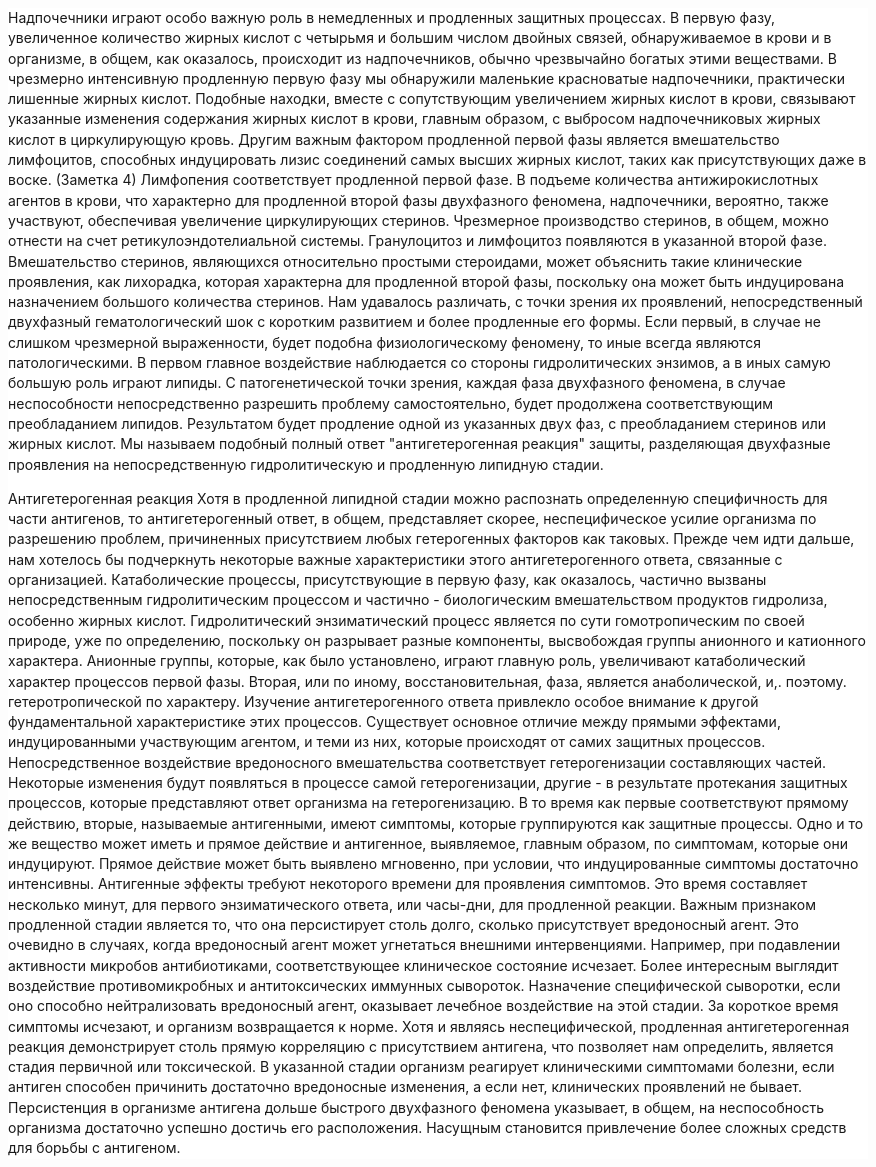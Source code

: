 Надпочечники играют особо важную роль в немедленных и продленных защитных процессах. В первую фазу, увеличенное количество жирных кислот с четырьмя и большим числом двойных связей, обнаруживаемое в крови и в организме, в общем, как оказалось, происходит из надпочечников, обычно чрезвычайно богатых этими веществами. В чрезмерно интенсивную продленную первую фазу мы обнаружили маленькие красноватые надпочечники, практически лишенные жирных кислот. Подобные находки, вместе с сопутствующим  увеличением жирных кислот в крови, связывают указанные изменения содержания жирных кислот в крови, главным образом, с выбросом надпочечниковых жирных кислот в циркулирующую кровь. Другим важным фактором продленной первой фазы является вмешательство лимфоцитов, способных индуцировать лизис соединений самых высших жирных кислот, таких как присутствующих даже в воске. (Заметка 4) Лимфопения соответствует продленной первой фазе. В подъеме количества антижирокислотных агентов в крови, что характерно для продленной второй фазы двухфазного феномена, надпочечники, вероятно, также участвуют, обеспечивая увеличение циркулирующих стеринов. Чрезмерное производство стеринов, в общем, можно отнести на счет ретикулоэндотелиальной системы. Гранулоцитоз и лимфоцитоз появляются в указанной второй фазе. Вмешательство стеринов, являющихся относительно простыми стероидами, может объяснить такие клинические проявления, как лихорадка, которая характерна для продленной второй фазы, поскольку она может быть индуцирована назначением большого количества стеринов.
Нам удавалось различать, с точки зрения их проявлений, непосредственный двухфазный гематологический шок с коротким развитием и более продленные его формы. Если первый, в случае не слишком чрезмерной выраженности, будет подобна физиологическому феномену, то иные всегда являются патологическими. В первом главное воздействие наблюдается со стороны гидролитических энзимов, а в иных самую большую роль играют липиды. С патогенетической точки зрения, каждая фаза двухфазного феномена, в случае неспособности непосредственно разрешить проблему самостоятельно, будет продолжена соответствующим преобладанием липидов. Результатом будет продление одной из указанных двух фаз, с преобладанием стеринов или жирных кислот. Мы называем подобный полный ответ "антигетерогенная реакция" защиты, разделяющая двухфазные проявления на непосредственную гидролитическую и продленную липидную стадии.

Антигетерогенная реакция
Хотя в продленной липидной стадии можно распознать определенную специфичность для части антигенов, то антигетерогенный ответ, в общем, представляет скорее, неспецифическое усилие организма по разрешению проблем, причиненных присутствием любых гетерогенных факторов как таковых.
Прежде чем идти дальше, нам хотелось бы подчеркнуть некоторые важные характеристики этого антигетерогенного ответа, связанные с организацией. Катаболические процессы, присутствующие в первую фазу, как оказалось, частично вызваны непосредственным гидролитическим процессом и частично - биологическим вмешательством продуктов гидролиза, особенно жирных кислот. Гидролитический энзиматический процесс является по сути гомотропическим по своей природе, уже по определению, поскольку он разрывает разные компоненты, высвобождая группы анионного и катионного характера.
Анионные группы, которые, как было установлено, играют главную роль, увеличивают катаболический характер процессов первой фазы. Вторая, или по иному, восстановительная, фаза, является анаболической, и,. поэтому. гетеротропической по характеру.
Изучение антигетерогенного ответа привлекло особое внимание  к другой фундаментальной характеристике этих процессов. Существует основное отличие между прямыми эффектами, индуцированными участвующим агентом, и теми из них, которые происходят от самих защитных процессов. Непосредственное воздействие  вредоносного вмешательства соответствует гетерогенизации составляющих частей. Некоторые изменения будут появляться в процессе самой гетерогенизации, другие - в результате протекания защитных процессов, которые представляют ответ организма на гетерогенизацию. В то время как  первые соответствуют прямому действию, вторые, называемые антигенными, имеют симптомы, которые группируются как защитные процессы. Одно и то же вещество может иметь и прямое действие и антигенное, выявляемое, главным образом, по симптомам, которые они индуцируют. Прямое действие может быть выявлено мгновенно, при условии, что индуцированные симптомы достаточно интенсивны. Антигенные эффекты требуют некоторого времени для проявления симптомов. Это время составляет несколько минут, для первого энзиматического ответа, или часы-дни, для продленной реакции.
Важным признаком продленной стадии является то, что она персистирует столь долго, сколько присутствует вредоносный агент. Это очевидно в случаях, когда вредоносный агент может угнетаться внешними интервенциями. Например, при подавлении активности микробов антибиотиками, соответствующее клиническое состояние исчезает. Более интересным выглядит воздействие противомикробных и антитоксических иммунных сывороток. Назначение специфической сыворотки, если оно способно нейтрализовать вредоносный агент, оказывает лечебное воздействие на этой стадии. За короткое время симптомы исчезают, и организм возвращается к норме. Хотя и являясь неспецифической, продленная антигетерогенная реакция демонстрирует столь прямую корреляцию с присутствием антигена, что позволяет нам определить, является стадия первичной или токсической. В указанной стадии организм реагирует клиническими симптомами болезни, если антиген способен причинить достаточно вредоносные изменения, а если нет, клинических проявлений не бывает. Персистенция в организме антигена дольше быстрого двухфазного феномена указывает, в общем, на неспособность организма достаточно успешно достичь его расположения. Насущным становится привлечение более сложных средств для борьбы с антигеном.